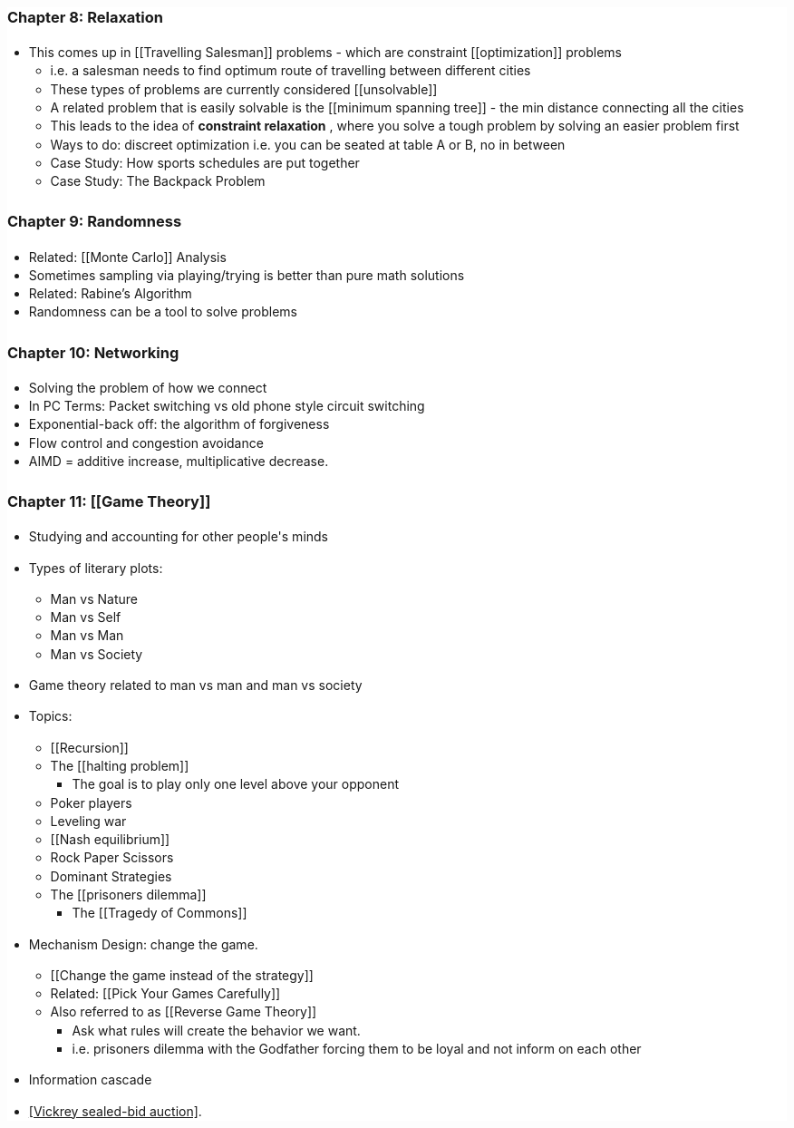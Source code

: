 ### Chapter 8: Relaxation
- This comes up in [[Travelling Salesman]] problems - which are constraint [[optimization]] problems
	- i.e. a salesman needs to find optimum route of travelling between different cities
	- These types of problems are currently considered [[unsolvable]]
	- A related problem that is easily solvable is the [[minimum spanning tree]] - the min distance connecting all the cities
	- This leads to the idea of **constraint relaxation** , where you solve a tough problem by solving an easier problem first
	- Ways to do: discreet optimization i.e. you can be seated at table A or B, no in between 
	- Case Study: How sports schedules are put together
	- Case Study: The Backpack Problem


### Chapter 9: Randomness
- Related: [[Monte Carlo]] Analysis
- Sometimes sampling via playing/trying is better than pure math solutions
- Related: Rabine’s Algorithm
- Randomness can be a tool to solve problems

### Chapter 10: Networking
- Solving the problem of how we connect
- In PC Terms: Packet switching vs old phone style circuit switching
- Exponential-back off: the algorithm of forgiveness
- Flow control and congestion avoidance  
- AIMD = additive increase, multiplicative decrease.

### Chapter 11: [[Game Theory]]
- Studying and accounting for other people's minds
- Types of literary plots:
	- Man vs Nature
	- Man vs Self
	- Man vs Man
	- Man vs Society
- Game theory related to man vs man and man vs society  
- Topics:
	- [[Recursion]]
	- The [[halting problem]]
		- The goal is to play only one level above your opponent
	- Poker players
	- Leveling war
	- [[Nash equilibrium]]
	- Rock Paper Scissors
	- Dominant Strategies  
	- The [[prisoners dilemma]]
		- The [[Tragedy of Commons]]

- Mechanism Design: change the game.  
	- [[Change the game instead of the strategy]]
	- Related: [[Pick Your Games Carefully]]
	- Also referred to as [[Reverse Game Theory]]
		- Ask what rules will create the behavior we want.  
		- i.e. prisoners dilemma with the Godfather forcing them to be loyal and not inform on each other  
- Information cascade
- [[Vickrey sealed-bid auction]](https://en.wikipedia.org/wiki/Vickrey_auction).
